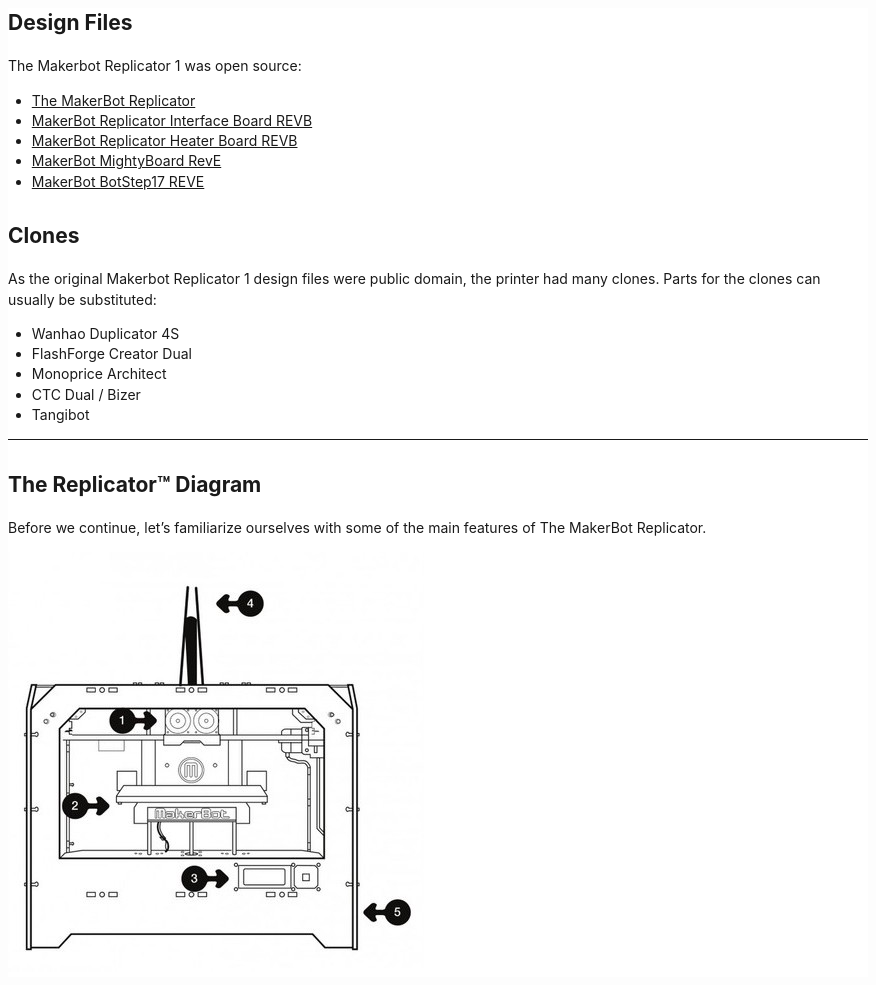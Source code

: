 
## Design Files

The Makerbot Replicator 1 was open source:

* [The MakerBot Replicator](https://www.thingiverse.com/thing:18813)
* [MakerBot Replicator Interface Board REVB](https://www.thingiverse.com/thing:16067)
* [MakerBot Replicator Heater Board REVB](https://www.thingiverse.com/thing:16061)
* [MakerBot MightyBoard RevE](https://www.thingiverse.com/thing:16058)
* [MakerBot BotStep17 REVE](https://www.thingiverse.com/thing:16059)

## Clones

As the original Makerbot Replicator 1 design files were public domain, the printer had many clones. Parts for the clones can usually be substituted:

* Wanhao Duplicator 4S
* FlashForge Creator Dual
* Monoprice Architect 
* CTC Dual / Bizer
* Tangibot

---

## The Replicator™ Diagram

Before we continue, let’s familiarize ourselves with some of the main features of The MakerBot Replicator.

![Replicator Front](./img/3.1.jpg)
